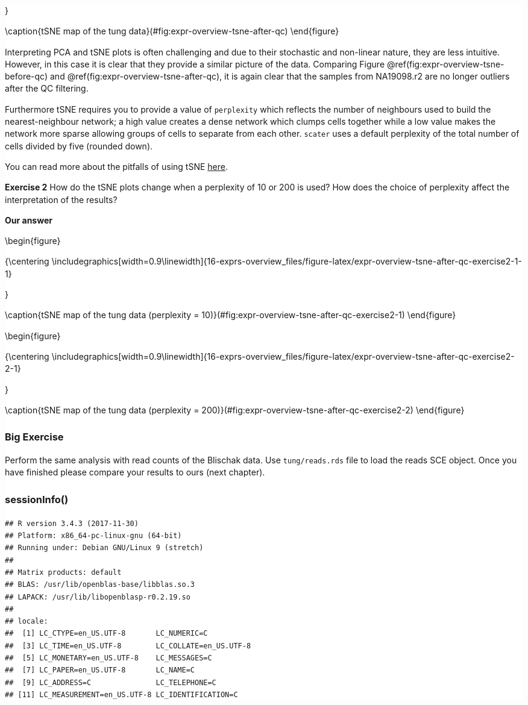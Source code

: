 }

\caption{tSNE map of the tung data}(\#fig:expr-overview-tsne-after-qc)
\end{figure}

Interpreting PCA and tSNE plots is often challenging and due to their stochastic and non-linear nature, they are less intuitive. However, in this case it is clear that they provide a similar picture of the data. Comparing Figure \@ref(fig:expr-overview-tsne-before-qc) and \@ref(fig:expr-overview-tsne-after-qc), it is again clear that the samples from NA19098.r2 are no longer outliers after the QC filtering.

Furthermore tSNE requires you to provide a value of `perplexity` which reflects the number of neighbours used to build the nearest-neighbour network; a high value creates a dense network which clumps cells together while a low value makes the network more sparse allowing groups of cells to separate from each other. `scater` uses a default perplexity of the total number of cells divided by five (rounded down).

You can read more about the pitfalls of using tSNE [here](http://distill.pub/2016/misread-tsne/).

__Exercise 2__
How do the tSNE plots change when a perplexity of 10 or 200 is used? How does the choice of perplexity affect the interpretation of the results?

__Our answer__

\begin{figure}

{\centering \includegraphics[width=0.9\linewidth]{16-exprs-overview_files/figure-latex/expr-overview-tsne-after-qc-exercise2-1-1} 

}

\caption{tSNE map of the tung data (perplexity = 10)}(\#fig:expr-overview-tsne-after-qc-exercise2-1)
\end{figure}

\begin{figure}

{\centering \includegraphics[width=0.9\linewidth]{16-exprs-overview_files/figure-latex/expr-overview-tsne-after-qc-exercise2-2-1} 

}

\caption{tSNE map of the tung data (perplexity = 200)}(\#fig:expr-overview-tsne-after-qc-exercise2-2)
\end{figure}

### Big Exercise

Perform the same analysis with read counts of the Blischak data. Use `tung/reads.rds` file to load the reads SCE object. Once you have finished please compare your results to ours (next chapter).

### sessionInfo()


```
## R version 3.4.3 (2017-11-30)
## Platform: x86_64-pc-linux-gnu (64-bit)
## Running under: Debian GNU/Linux 9 (stretch)
## 
## Matrix products: default
## BLAS: /usr/lib/openblas-base/libblas.so.3
## LAPACK: /usr/lib/libopenblasp-r0.2.19.so
## 
## locale:
##  [1] LC_CTYPE=en_US.UTF-8       LC_NUMERIC=C              
##  [3] LC_TIME=en_US.UTF-8        LC_COLLATE=en_US.UTF-8    
##  [5] LC_MONETARY=en_US.UTF-8    LC_MESSAGES=C             
##  [7] LC_PAPER=en_US.UTF-8       LC_NAME=C                 
##  [9] LC_ADDRESS=C               LC_TELEPHONE=C            
## [11] LC_MEASUREMENT=en_US.UTF-8 LC_IDENTIFICATION=C       
```